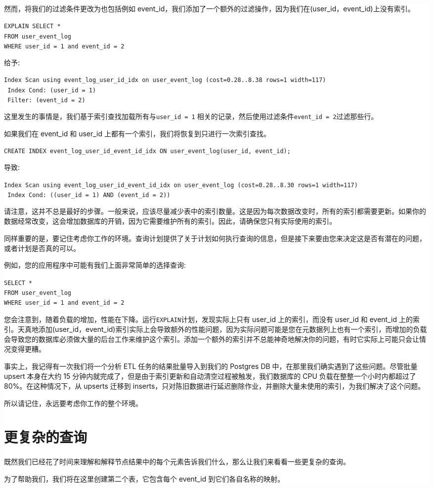 然而，将我们的过滤条件更改为也包括例如 event_id，我们添加了一个额外的过滤操作，因为我们在(user_id，event_id)上没有索引。

```
EXPLAIN SELECT *
FROM user_event_log
WHERE user_id = 1 and event_id = 2
```

给予:

```
Index Scan using event_log_user_id_idx on user_event_log (cost=0.28..8.38 rows=1 width=117)
 Index Cond: (user_id = 1)
 Filter: (event_id = 2)
```

这里发生的事情是，我们基于索引查找加载所有与`user_id = 1` 相关的记录，然后使用过滤条件`event_id = 2`过滤那些行。

如果我们在 event_id 和 user_id 上都有一个索引，我们将恢复到只进行一次索引查找。

```
CREATE INDEX event_log_user_id_event_id_idx ON user_event_log(user_id, event_id);
```

导致:

```
Index Scan using event_log_user_id_event_id_idx on user_event_log (cost=0.28..8.30 rows=1 width=117)
 Index Cond: ((user_id = 1) AND (event_id = 2))
```

请注意，这并不总是最好的步骤。一般来说，应该尽量减少表中的索引数量。这是因为每次数据改变时，所有的索引都需要更新。如果你的数据经常改变，这会增加数据库的开销，因为它需要维护所有的索引。因此，请确保您只有实际使用的索引。

同样重要的是，要记住考虑你工作的环境。查询计划提供了关于计划如何执行查询的信息，但是接下来要由您来决定这是否有潜在的问题，或者计划是否真的可以。

例如，您的应用程序中可能有我们上面非常简单的选择查询:

```
SELECT *
FROM user_event_log
WHERE user_id = 1 and event_id = 2
```

您会注意到，随着负载的增加，性能在下降。运行`EXPLAIN`计划，发现实际上只有 user_id 上的索引，而没有 user_id 和 event_id 上的索引。天真地添加(user_id，event_id)索引实际上会导致额外的性能问题，因为实际问题可能是您在元数据列上也有一个索引，而增加的负载会导致您的数据库必须做大量的后台工作来维护这个索引。添加一个额外的索引并不总能神奇地解决你的问题，有时它实际上可能只会让情况变得更糟。

事实上，我记得有一次我们将一个分析 ETL 任务的结果批量导入到我们的 Postgres DB 中，在那里我们确实遇到了这些问题。尽管批量 upsert 本身在大约 15 分钟内就完成了，但是由于索引更新和自动清空过程被触发，我们数据库的 CPU 负载在整整一个小时内都超过了 80%。在这种情况下，从 upserts 迁移到 inserts，只对陈旧数据进行延迟删除作业，并删除大量未使用的索引，为我们解决了这个问题。

所以请记住，永远要考虑你工作的整个环境。

# 更复杂的查询

既然我们已经花了时间来理解和解释节点结果中的每个元素告诉我们什么，那么让我们来看看一些更复杂的查询。

为了帮助我们，我们将在这里创建第二个表，它包含每个 event_id 到它们各自名称的映射。
